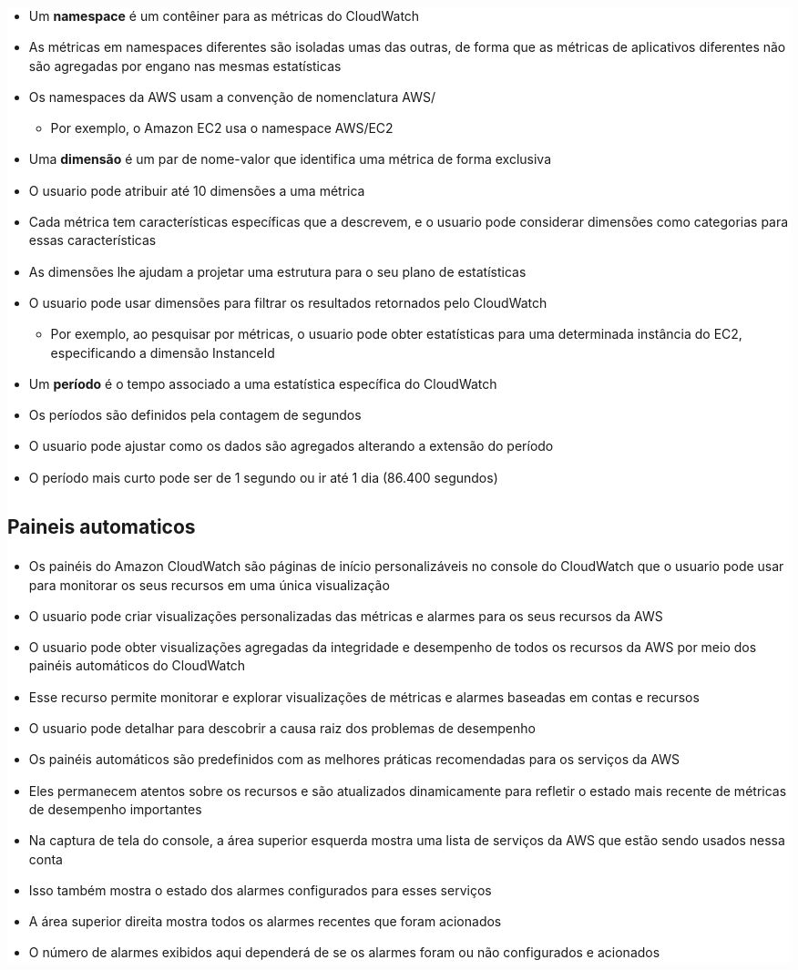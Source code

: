 - Um **namespace** é um contêiner para as métricas do CloudWatch

- As métricas em namespaces diferentes são isoladas umas das outras, de forma que as métricas de aplicativos diferentes não são agregadas por engano nas mesmas estatísticas

- Os namespaces da AWS usam a convenção de nomenclatura AWS/<service>

  - Por exemplo, o Amazon EC2 usa o namespace AWS/EC2

- Uma **dimensão** é um par de nome-valor que identifica uma métrica de forma exclusiva

- O usuario pode atribuir até 10 dimensões a uma métrica

- Cada métrica tem características específicas que a descrevem, e o usuario pode considerar dimensões como categorias para essas características

- As dimensões lhe ajudam a projetar uma estrutura para o seu plano de estatísticas

- O usuario pode usar dimensões para filtrar os resultados retornados pelo CloudWatch

  - Por exemplo, ao pesquisar por métricas, o usuario pode obter estatísticas para uma determinada instância do EC2, especificando a dimensão InstanceId

- Um **período** é o tempo associado a uma estatística específica do CloudWatch

- Os períodos são definidos pela contagem de segundos

- O usuario pode ajustar como os dados são agregados alterando a extensão do período

- O período mais curto pode ser de 1 segundo ou ir até 1 dia (86.400 segundos)

## **Paineis automaticos**

- Os painéis do Amazon CloudWatch são páginas de início personalizáveis no console do CloudWatch que o usuario pode usar para monitorar os seus recursos em uma única visualização

- O usuario pode criar visualizações personalizadas das métricas e alarmes para os seus recursos da AWS

- O usuario pode obter visualizações agregadas da integridade e desempenho de todos os recursos da AWS por meio dos painéis automáticos do CloudWatch

- Esse recurso permite monitorar e explorar visualizações de métricas e alarmes baseadas em contas e recursos

- O usuario pode detalhar para descobrir a causa raiz dos problemas de desempenho

- Os painéis automáticos são predefinidos com as melhores práticas recomendadas para os serviços da AWS

- Eles permanecem atentos sobre os recursos e são atualizados dinamicamente para refletir o estado mais recente de métricas de desempenho importantes

- Na captura de tela do console, a área superior esquerda mostra uma lista de serviços da AWS que estão sendo usados nessa conta

- Isso também mostra o estado dos alarmes configurados para esses serviços

- A área superior direita mostra todos os alarmes recentes que foram acionados

- O número de alarmes exibidos aqui dependerá de se os alarmes foram ou não configurados e acionados
